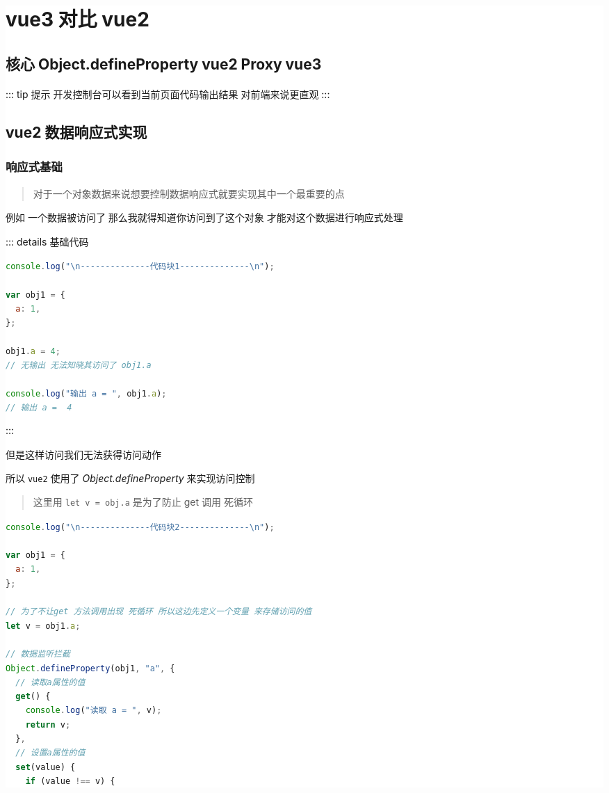 # vue3 对比 vue2

## <span class="cor-da">核心</span> Object.defineProperty <Badge type="tip">vue2</Badge> Proxy <Badge type="tip">vue3</Badge>

::: tip 提示
开发控制台可以看到当前页面代码输出结果 对前端来说更直观
:::

## <span class="cor-tip">vue2</span> 数据响应式实现

<script>
import "./vue2PKvue3_js.js"
</script>

### 响应式基础

> 对于一个对象数据来说想要控制数据响应式就要实现其中一个最重要的点

例如 一个数据被访问了 那么我就得知道你访问到了这个对象 才能对这个数据进行响应式处理

::: details 基础代码

```javascript
console.log("\n--------------代码块1--------------\n");

var obj1 = {
  a: 1,
};

obj1.a = 4;
// 无输出 无法知晓其访问了 obj1.a

console.log("输出 a = ", obj1.a);
// 输出 a =  4
```

:::

但是这样访问我们无法获得访问动作

所以 `vue2` 使用了 _Object.defineProperty_ 来实现访问控制

> 这里用 `let v = obj.a` 是为了防止 get 调用 死循环

```javascript
console.log("\n--------------代码块2--------------\n");

var obj1 = {
  a: 1,
};

// 为了不让get 方法调用出现 死循环 所以这边先定义一个变量 来存储访问的值
let v = obj1.a;

// 数据监听拦截
Object.defineProperty(obj1, "a", {
  // 读取a属性的值
  get() {
    console.log("读取 a = ", v);
    return v;
  },
  // 设置a属性的值
  set(value) {
    if (value !== v) {
```